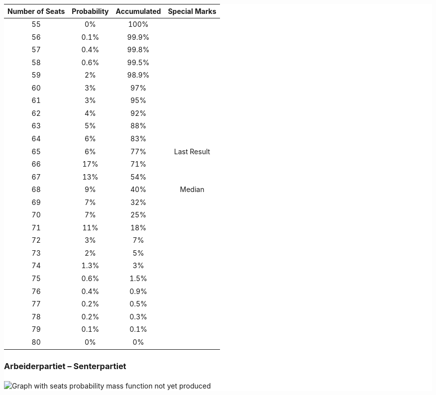 | Number of Seats | Probability | Accumulated | Special Marks |
|:---------------:|:-----------:|:-----------:|:-------------:|
| 55 | 0% | 100% |  |
| 56 | 0.1% | 99.9% |  |
| 57 | 0.4% | 99.8% |  |
| 58 | 0.6% | 99.5% |  |
| 59 | 2% | 98.9% |  |
| 60 | 3% | 97% |  |
| 61 | 3% | 95% |  |
| 62 | 4% | 92% |  |
| 63 | 5% | 88% |  |
| 64 | 6% | 83% |  |
| 65 | 6% | 77% | Last Result |
| 66 | 17% | 71% |  |
| 67 | 13% | 54% |  |
| 68 | 9% | 40% | Median |
| 69 | 7% | 32% |  |
| 70 | 7% | 25% |  |
| 71 | 11% | 18% |  |
| 72 | 3% | 7% |  |
| 73 | 2% | 5% |  |
| 74 | 1.3% | 3% |  |
| 75 | 0.6% | 1.5% |  |
| 76 | 0.4% | 0.9% |  |
| 77 | 0.2% | 0.5% |  |
| 78 | 0.2% | 0.3% |  |
| 79 | 0.1% | 0.1% |  |
| 80 | 0% | 0% |  |

### Arbeiderpartiet – Senterpartiet

![Graph with seats probability mass function not yet produced](2025-09-06-ResponsAnalyse-coalitions-seats-pmf-ap–sp.png "Seats Probability Mass Function")
